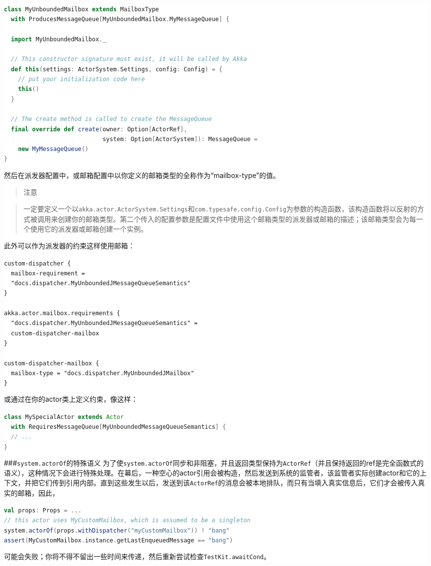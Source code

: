 ```scala
class MyUnboundedMailbox extends MailboxType
  with ProducesMessageQueue[MyUnboundedMailbox.MyMessageQueue] {
 
  import MyUnboundedMailbox._
 
  // This constructor signature must exist, it will be called by Akka
  def this(settings: ActorSystem.Settings, config: Config) = {
    // put your initialization code here
    this()
  }
 
  // The create method is called to create the MessageQueue
  final override def create(owner: Option[ActorRef],
                            system: Option[ActorSystem]): MessageQueue =
    new MyMessageQueue()
}
```

然后在派发器配置中，或邮箱配置中以你定义的邮箱类型的全称作为“mailbox-type”的值。

> 注意

> 一定要定义一个以``akka.actor.ActorSystem.Settings``和``com.typesafe.config.Config``为参数的构造函数，该构造函数将以反射的方式被调用来创建你的邮箱类型。第二个传入的配置参数是配置文件中使用这个邮箱类型的派发器或邮箱的描述；该邮箱类型会为每一个使用它的派发器或邮箱创建一个实例。

此外可以作为派发器的约束这样使用邮箱：

```
custom-dispatcher {
  mailbox-requirement =
  "docs.dispatcher.MyUnboundedJMessageQueueSemantics"
}

akka.actor.mailbox.requirements {
  "docs.dispatcher.MyUnboundedJMessageQueueSemantics" =
  custom-dispatcher-mailbox
}

custom-dispatcher-mailbox {
  mailbox-type = "docs.dispatcher.MyUnboundedJMailbox"
}
```

或通过在你的actor类上定义约束，像这样：

```scala
class MySpecialActor extends Actor
  with RequiresMessageQueue[MyUnboundedMessageQueueSemantics] {
  // ...
}
```

###``system.actorOf``的特殊语义
为了使``system.actorOf``同步和非阻塞，并且返回类型保持为`ActorRef`（并且保持返回的ref是完全函数式的语义），这种情况下会进行特殊处理。在幕后，一种空心的actor引用会被构造，然后发送到系统的监管者，该监管者实际创建actor和它的上下文，并把它们传到引用内部。直到这些发生以后，发送到该`ActorRef`的消息会被本地排队，而只有当填入真实信息后，它们才会被传入真实的邮箱，因此，

```scala
val props: Props = ...
// this actor uses MyCustomMailbox, which is assumed to be a singleton
system.actorOf(props.withDispatcher("myCustomMailbox")) ! "bang"
assert(MyCustomMailbox.instance.getLastEnqueuedMessage == "bang")
```

可能会失败；你将不得不留出一些时间来传递，然后重新尝试检查`TestKit.awaitCond`。


